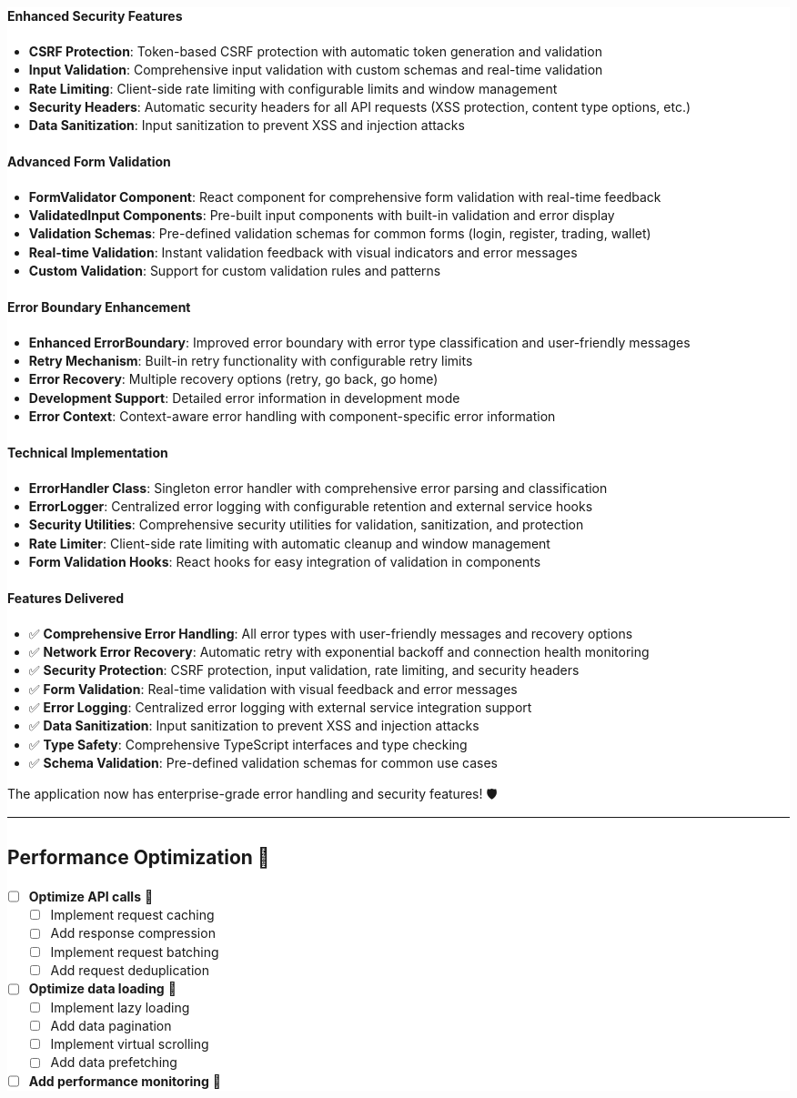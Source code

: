 #### **Enhanced Security Features**
- **CSRF Protection**: Token-based CSRF protection with automatic token generation and validation
- **Input Validation**: Comprehensive input validation with custom schemas and real-time validation
- **Rate Limiting**: Client-side rate limiting with configurable limits and window management
- **Security Headers**: Automatic security headers for all API requests (XSS protection, content type options, etc.)
- **Data Sanitization**: Input sanitization to prevent XSS and injection attacks

#### **Advanced Form Validation**
- **FormValidator Component**: React component for comprehensive form validation with real-time feedback
- **ValidatedInput Components**: Pre-built input components with built-in validation and error display
- **Validation Schemas**: Pre-defined validation schemas for common forms (login, register, trading, wallet)
- **Real-time Validation**: Instant validation feedback with visual indicators and error messages
- **Custom Validation**: Support for custom validation rules and patterns

#### **Error Boundary Enhancement**
- **Enhanced ErrorBoundary**: Improved error boundary with error type classification and user-friendly messages
- **Retry Mechanism**: Built-in retry functionality with configurable retry limits
- **Error Recovery**: Multiple recovery options (retry, go back, go home)
- **Development Support**: Detailed error information in development mode
- **Error Context**: Context-aware error handling with component-specific error information

#### **Technical Implementation**
- **ErrorHandler Class**: Singleton error handler with comprehensive error parsing and classification
- **ErrorLogger**: Centralized error logging with configurable retention and external service hooks
- **Security Utilities**: Comprehensive security utilities for validation, sanitization, and protection
- **Rate Limiter**: Client-side rate limiting with automatic cleanup and window management
- **Form Validation Hooks**: React hooks for easy integration of validation in components

#### **Features Delivered**
- ✅ **Comprehensive Error Handling**: All error types with user-friendly messages and recovery options
- ✅ **Network Error Recovery**: Automatic retry with exponential backoff and connection health monitoring
- ✅ **Security Protection**: CSRF protection, input validation, rate limiting, and security headers
- ✅ **Form Validation**: Real-time validation with visual feedback and error messages
- ✅ **Error Logging**: Centralized error logging with external service integration support
- ✅ **Data Sanitization**: Input sanitization to prevent XSS and injection attacks
- ✅ **Type Safety**: Comprehensive TypeScript interfaces and type checking
- ✅ **Schema Validation**: Pre-defined validation schemas for common use cases

The application now has enterprise-grade error handling and security features! 🛡️

---

## Performance Optimization 🔄
- [ ] **Optimize API calls** 🔄
  - [ ] Implement request caching
  - [ ] Add response compression
  - [ ] Implement request batching
  - [ ] Add request deduplication
- [ ] **Optimize data loading** 🔄
  - [ ] Implement lazy loading
  - [ ] Add data pagination
  - [ ] Implement virtual scrolling
  - [ ] Add data prefetching
- [ ] **Add performance monitoring** 🔄